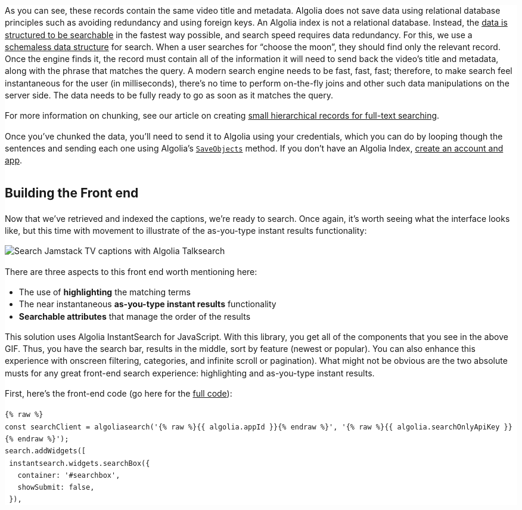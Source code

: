 
As you can see, these records contain the same video title and metadata. Algolia does not save data using relational database principles such as avoiding redundancy and using foreign keys. An Algolia index is not a relational database. Instead, the [data is structured to be searchable](https://www.algolia.com/developers-tech-blog/under-the-hood/inside-the-algolia-engine-part-2-the-indexing-challenge-of-instant-search/) in the fastest way possible, and search speed requires data redundancy. For this, we use a [schemaless data structure](https://www.algolia.com/developers-tech-blog/code-and-deep-dives/facets-data-model-of-json-records) for search. When a user searches for “choose the moon”, they should find only the relevant record. Once the engine finds it, the record must contain all of the information it will need to send back the video’s title and metadata, along with the phrase that matches the query. A modern search engine needs to be fast, fast, fast; therefore, to make search feel instantaneous for the user (in milliseconds), there’s no time to perform on-the-fly joins and other such data manipulations on the server side. The data needs to be fully ready to go as soon as it matches the query.

For more information on chunking, see our article on creating [small hierarchical records for full-text searching](https://www.algolia.com/developers-tech-blog/code-and-deep-dives/Building-search-for-technical-documentation-the-laravel-example).

Once you’ve chunked the data, you’ll need to send it to Algolia using your credentials, which you can do by looping though the sentences and sending each one using Algolia’s [`SaveObjects`](https://www.algolia.com/doc/api-reference/api-methods/save-objects/) method. If you don’t have an Algolia Index, [create an account and app](https://www.algolia.com/users/sign_up?utm_source=netlify&utm_medium=partner_blog&utm_campaign=content_exchange&utm_id=talksearch_article).

Building the Front end
----------------------

Now that we’ve retrieved and indexed the captions, we’re ready to search. Once again, it’s worth seeing what the interface looks like, but this time with movement to illustrate of the as-you-type instant results functionality:

![Search Jamstack TV captions with Algolia Talksearch](/v3/img/blog/netlify-jamstack-algolia-talksearch.gif)

There are three aspects to this front end worth mentioning here:

*   The use of **highlighting** the matching terms
*   The near instantaneous **as-you-type instant results** functionality
*   **Searchable attributes** that manage the order of the results

This solution uses Algolia InstantSearch for JavaScript. With this library, you get all of the components that you see in the above GIF. Thus, you have the search bar, results in the middle, sort by feature (newest or popular). You can also enhance this experience with onscreen filtering, categories, and infinite scroll or pagination). What might not be obvious are the two absolute musts for any great front-end search experience: highlighting and as-you-type instant results.

First, here’s the front-end code (go here for the [full code](https://github.com/jamstack/jamstack.org/blob/1d17a5b889696ef3000834bc757e142499b2a67e/src/site/_includes/search-js.njk)):

    {% raw %}
    const searchClient = algoliasearch('{% raw %}{{ algolia.appId }}{% endraw %}', '{% raw %}{{ algolia.searchOnlyApiKey }}{% endraw %}');
    search.addWidgets([
     instantsearch.widgets.searchBox({
       container: '#searchbox',
       showSubmit: false,
     }),
